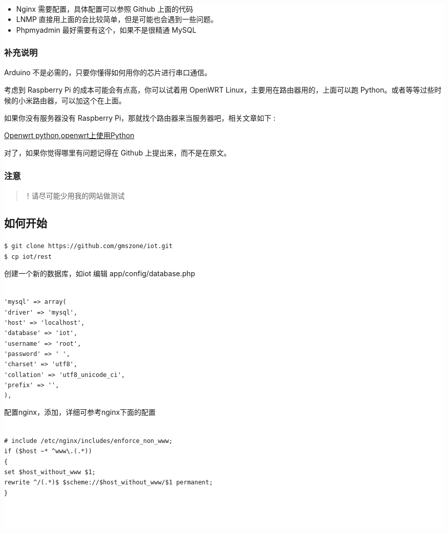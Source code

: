 -   Nginx 需要配置，具体配置可以参照 Github 上面的代码
-   LNMP 直接用上面的会比较简单，但是可能也会遇到一些问题。
-   Phpmyadmin 最好需要有这个，如果不是很精通 MySQL

### 补充说明

Arduino 不是必需的，只要你懂得如何用你的芯片进行串口通信。

考虑到 Raspberry Pi 的成本可能会有点高，你可以试着用 OpenWRT
Linux，主要用在路由器用的，上面可以跑 Python。或者等等过些时候的小米路由器，可以加这个在上面。

如果你没有服务器没有 Raspberry
Pi，那就找个路由器来当服务器吧，相关文章如下 :

[Openwrt python,openwrt上使用Python](http://blog.csdn.net/phodal/article/details/8521712)

对了，如果你觉得哪里有问题记得在 Github 上提出来，而不是在原文。

### 注意

<blockquote>！请尽可能少用我的网站做测试</blockquote>


如何开始
--------

    $ git clone https://github.com/gmszone/iot.git
    $ cp iot/rest

创建一个新的数据库，如iot 编辑 app/config/database.php

<pre><code class="php">
'mysql' => array(
'driver' => 'mysql',
'host' => 'localhost',
'database' => 'iot',
'username' => 'root',
'password' => ' ',
'charset' => 'utf8',
'collation' => 'utf8_unicode_ci',
'prefix' => '',
),
</code></pre>


配置nginx，添加，详细可参考nginx下面的配置

<pre><code class="bash">
# include /etc/nginx/includes/enforce_non_www;
if ($host ~* ^www\.(.*))
{
set $host_without_www $1;
rewrite ^/(.*)$ $scheme://$host_without_www/$1 permanent;
}
